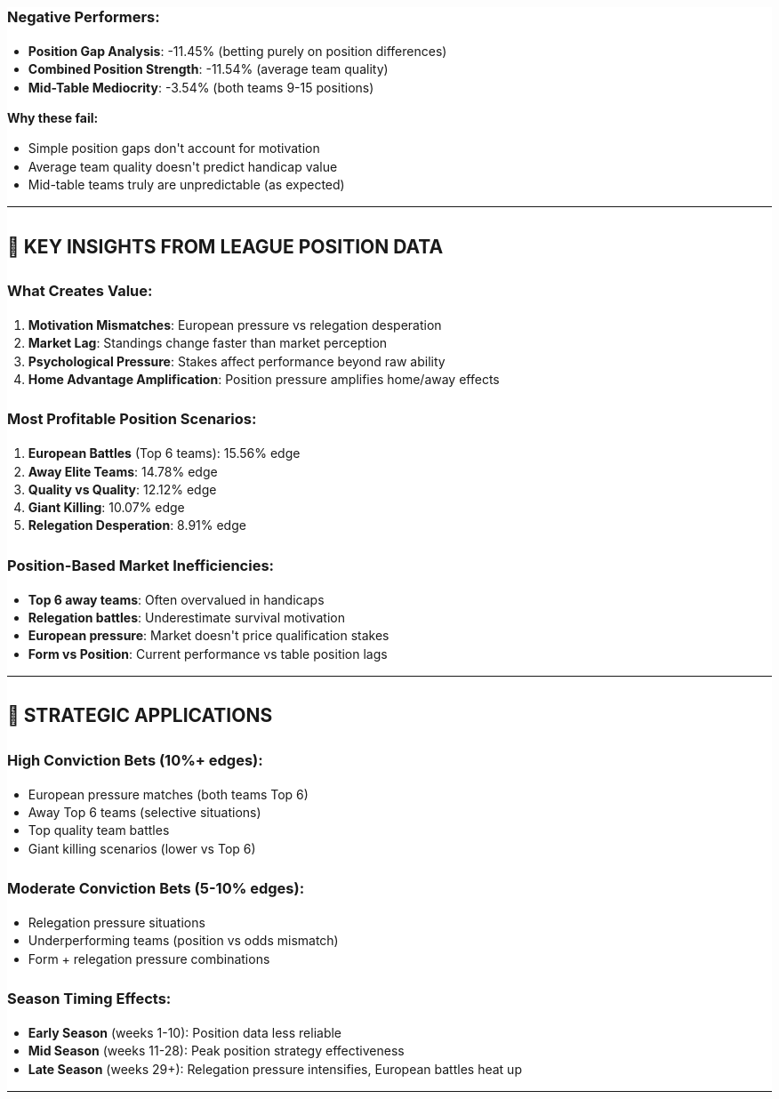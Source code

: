 ### Negative Performers:
- **Position Gap Analysis**: -11.45% (betting purely on position differences)
- **Combined Position Strength**: -11.54% (average team quality)
- **Mid-Table Mediocrity**: -3.54% (both teams 9-15 positions)

**Why these fail:**
- Simple position gaps don't account for motivation
- Average team quality doesn't predict handicap value
- Mid-table teams truly are unpredictable (as expected)

---

## 🔑 **KEY INSIGHTS FROM LEAGUE POSITION DATA**

### **What Creates Value:**
1. **Motivation Mismatches**: European pressure vs relegation desperation
2. **Market Lag**: Standings change faster than market perception
3. **Psychological Pressure**: Stakes affect performance beyond raw ability
4. **Home Advantage Amplification**: Position pressure amplifies home/away effects

### **Most Profitable Position Scenarios:**
1. **European Battles** (Top 6 teams): 15.56% edge
2. **Away Elite Teams**: 14.78% edge  
3. **Quality vs Quality**: 12.12% edge
4. **Giant Killing**: 10.07% edge
5. **Relegation Desperation**: 8.91% edge

### **Position-Based Market Inefficiencies:**
- **Top 6 away teams**: Often overvalued in handicaps
- **Relegation battles**: Underestimate survival motivation  
- **European pressure**: Market doesn't price qualification stakes
- **Form vs Position**: Current performance vs table position lags

---

## 🎯 **STRATEGIC APPLICATIONS**

### **High Conviction Bets** (10%+ edges):
- European pressure matches (both teams Top 6)
- Away Top 6 teams (selective situations)
- Top quality team battles
- Giant killing scenarios (lower vs Top 6)

### **Moderate Conviction Bets** (5-10% edges):
- Relegation pressure situations
- Underperforming teams (position vs odds mismatch)
- Form + relegation pressure combinations

### **Season Timing Effects:**
- **Early Season** (weeks 1-10): Position data less reliable
- **Mid Season** (weeks 11-28): Peak position strategy effectiveness
- **Late Season** (weeks 29+): Relegation pressure intensifies, European battles heat up

---